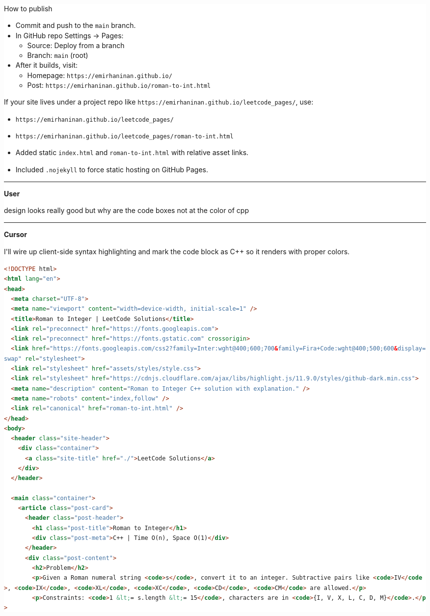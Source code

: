 How to publish
- Commit and push to the `main` branch.
- In GitHub repo Settings → Pages:
  - Source: Deploy from a branch
  - Branch: `main` (root)
- After it builds, visit:
  - Homepage: `https://emirhaninan.github.io/`
  - Post: `https://emirhaninan.github.io/roman-to-int.html`

If your site lives under a project repo like `https://emirhaninan.github.io/leetcode_pages/`, use:
- `https://emirhaninan.github.io/leetcode_pages/`
- `https://emirhaninan.github.io/leetcode_pages/roman-to-int.html`

- Added static `index.html` and `roman-to-int.html` with relative asset links.
- Included `.nojekyll` to force static hosting on GitHub Pages.

---

**User**

design looks really good but why are the code boxes not at the color of cpp

---

**Cursor**

I'll wire up client-side syntax highlighting and mark the code block as C++ so it renders with proper colors.

```html
<!DOCTYPE html>
<html lang="en">
<head>
  <meta charset="UTF-8">
  <meta name="viewport" content="width=device-width, initial-scale=1" />
  <title>Roman to Integer | LeetCode Solutions</title>
  <link rel="preconnect" href="https://fonts.googleapis.com">
  <link rel="preconnect" href="https://fonts.gstatic.com" crossorigin>
  <link href="https://fonts.googleapis.com/css2?family=Inter:wght@400;600;700&family=Fira+Code:wght@400;500;600&display=swap" rel="stylesheet">
  <link rel="stylesheet" href="assets/styles/style.css">
  <link rel="stylesheet" href="https://cdnjs.cloudflare.com/ajax/libs/highlight.js/11.9.0/styles/github-dark.min.css">
  <meta name="description" content="Roman to Integer C++ solution with explanation." />
  <meta name="robots" content="index,follow" />
  <link rel="canonical" href="roman-to-int.html" />
</head>
<body>
  <header class="site-header">
    <div class="container">
      <a class="site-title" href="./">LeetCode Solutions</a>
    </div>
  </header>

  <main class="container">
    <article class="post-card">
      <header class="post-header">
        <h1 class="post-title">Roman to Integer</h1>
        <div class="post-meta">C++ | Time O(n), Space O(1)</div>
      </header>
      <div class="post-content">
        <h2>Problem</h2>
        <p>Given a Roman numeral string <code>s</code>, convert it to an integer. Subtractive pairs like <code>IV</code>, <code>IX</code>, <code>XL</code>, <code>XC</code>, <code>CD</code>, <code>CM</code> are allowed.</p>
        <p>Constraints: <code>1 &lt;= s.length &lt;= 15</code>, characters are in <code>{I, V, X, L, C, D, M}</code>.</p>
```
